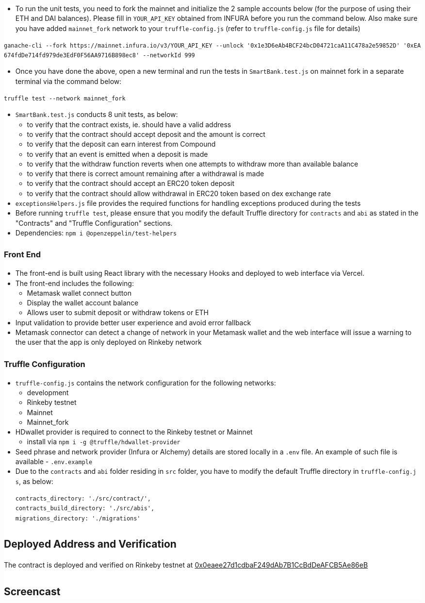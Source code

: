 * To run the unit tests, you need to fork the mainnet and initialize the 2 sample accounts below (for the purpose of using their ETH and DAI balances). Please fill in ``YOUR_API_KEY`` obtained from INFURA before you run the command below. Also make sure you have added `mainnet_fork` network to your ``truffle-config.js`` (refer to ``truffle-config.js`` file for details)
```
ganache-cli --fork https://mainnet.infura.io/v3/YOUR_API_KEY --unlock '0x1e3D6eAb4BCF24bcD04721caA11C478a2e59852D' '0xEA674fdDe714fd979de3EdF0F56AA9716B898ec8' --networkId 999

```
*  Once you have done the above, open a new terminal and run the tests in ``SmartBank.test.js`` on mainnet fork in a separate terminal via the command below:
```
truffle test --network mainnet_fork

```
* ``SmartBank.test.js`` conducts 8 unit tests, as below:
  * to verify that the contract exists, ie. should have a valid address
  * to verify that the contract should accept deposit and the amount is correct  
  * to verify that the deposit can earn interest from Compound 
  * to verify that an event is emitted when a deposit is made
  * to verify that the withdraw function reverts when one attempts to withdraw more than available balance
  * to verify that there is correct amount remaining after a withdrawal is made
  * to verify that the contract should accept an ERC20 token deposit
  * to verify that the contract should allow withdrawal in ERC20 token based on dex exchange rate
* ``exceptionsHelpers.js`` file provides the required functions for handling exceptions produced during the tests
* Before running ``truffle test``, please ensure that you modify the default Truffle directory for ``contracts`` and ``abi`` as stated in the "Contracts" and "Truffle Configuration" sections.
* Dependencies: ``npm i @openzeppelin/test-helpers``
### Front End 
* The front-end is built using React library with the necessary Hooks and deployed to web interface via Vercel.
* The front-end includes the following:
  * Metamask wallet connect button
  * Display the wallet account balance 
  * Allows user to submit deposit or withdraw tokens or ETH
* Input validation to provide better user experience and avoid error fallback
* Metamask connector can detect a change of network in your Metamask wallet and the web interface will issue a warning to the user that the app is only deployed on Rinkeby network
### Truffle Configuration
* ``truffle-config.js`` contains the network configuration for the following networks:
  * development
  * Rinkeby testnet
  * Mainnet
  * Mainnet_fork
* HDwallet provider is required to connect to the Rinkeby testnet or Mainnet
  * install via ``npm i -g @truffle/hdwallet-provider``
* Seed phrase and network provider (Infura or Alchemy) details are stored locally in a ``.env`` file. An example of such file is available - ``.env.example``
* Due to the ``contracts`` and ``abi`` folder residing in ``src`` folder, you have to modify the default Truffle directory in ``truffle-config.js``, as below:
  ```
  contracts_directory: './src/contract/',
  contracts_build_directory: './src/abis',
  migrations_directory: './migrations'
  ```
## Deployed Address and Verification
The contract is deployed and verified on Rinkeby testnet at [0x0eaee27d1cdbaF249dAb7B1CcBdDeAFCB5Ae86eB](https://rinkeby.etherscan.io/address/0x0eaee27d1cdbaF249dAb7B1CcBdDeAFCB5Ae86eB)
## Screencast

